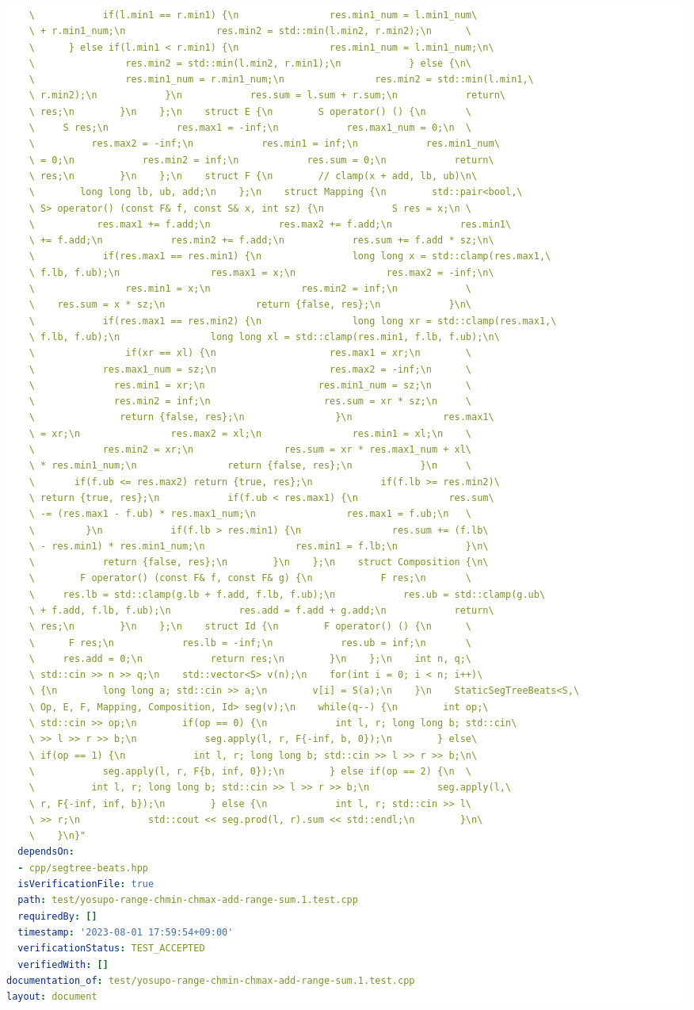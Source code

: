 ```yaml
    \            if(l.min1 == r.min1) {\n                res.min1_num = l.min1_num\
    \ + r.min1_num;\n                res.min2 = std::min(l.min2, r.min2);\n      \
    \      } else if(l.min1 < r.min1) {\n                res.min1_num = l.min1_num;\n\
    \                res.min2 = std::min(l.min2, r.min1);\n            } else {\n\
    \                res.min1_num = r.min1_num;\n                res.min2 = std::min(l.min1,\
    \ r.min2);\n            }\n            res.sum = l.sum + r.sum;\n            return\
    \ res;\n        }\n    };\n    struct E {\n        S operator() () {\n       \
    \     S res;\n            res.max1 = -inf;\n            res.max1_num = 0;\n  \
    \          res.max2 = -inf;\n            res.min1 = inf;\n            res.min1_num\
    \ = 0;\n            res.min2 = inf;\n            res.sum = 0;\n            return\
    \ res;\n        }\n    };\n    struct F {\n        // clamp(x + add, lb, ub)\n\
    \        long long lb, ub, add;\n    };\n    struct Mapping {\n        std::pair<bool,\
    \ S> operator() (const F& f, const S& x, int sz) {\n            S res = x;\n \
    \           res.max1 += f.add;\n            res.max2 += f.add;\n            res.min1\
    \ += f.add;\n            res.min2 += f.add;\n            res.sum += f.add * sz;\n\
    \            if(res.max1 == res.min1) {\n                long long x = std::clamp(res.max1,\
    \ f.lb, f.ub);\n                res.max1 = x;\n                res.max2 = -inf;\n\
    \                res.min1 = x;\n                res.min2 = inf;\n            \
    \    res.sum = x * sz;\n                return {false, res};\n            }\n\
    \            if(res.max1 == res.min2) {\n                long long xr = std::clamp(res.max1,\
    \ f.lb, f.ub);\n                long long xl = std::clamp(res.min1, f.lb, f.ub);\n\
    \                if(xr == xl) {\n                    res.max1 = xr;\n        \
    \            res.max1_num = sz;\n                    res.max2 = -inf;\n      \
    \              res.min1 = xr;\n                    res.min1_num = sz;\n      \
    \              res.min2 = inf;\n                    res.sum = xr * sz;\n     \
    \               return {false, res};\n                }\n                res.max1\
    \ = xr;\n                res.max2 = xl;\n                res.min1 = xl;\n    \
    \            res.min2 = xr;\n                res.sum = xr * res.max1_num + xl\
    \ * res.min1_num;\n                return {false, res};\n            }\n     \
    \       if(f.ub <= res.max2) return {true, res};\n            if(f.lb >= res.min2)\
    \ return {true, res};\n            if(f.ub < res.max1) {\n                res.sum\
    \ -= (res.max1 - f.ub) * res.max1_num;\n                res.max1 = f.ub;\n   \
    \         }\n            if(f.lb > res.min1) {\n                res.sum += (f.lb\
    \ - res.min1) * res.min1_num;\n                res.min1 = f.lb;\n            }\n\
    \            return {false, res};\n        }\n    };\n    struct Composition {\n\
    \        F operator() (const F& f, const F& g) {\n            F res;\n       \
    \     res.lb = std::clamp(g.lb + f.add, f.lb, f.ub);\n            res.ub = std::clamp(g.ub\
    \ + f.add, f.lb, f.ub);\n            res.add = f.add + g.add;\n            return\
    \ res;\n        }\n    };\n    struct Id {\n        F operator() () {\n      \
    \      F res;\n            res.lb = -inf;\n            res.ub = inf;\n       \
    \     res.add = 0;\n            return res;\n        }\n    };\n    int n, q;\
    \ std::cin >> n >> q;\n    std::vector<S> v(n);\n    for(int i = 0; i < n; i++)\
    \ {\n        long long a; std::cin >> a;\n        v[i] = S(a);\n    }\n    StaticSegTreeBeats<S,\
    \ Op, E, F, Mapping, Composition, Id> seg(v);\n    while(q--) {\n        int op;\
    \ std::cin >> op;\n        if(op == 0) {\n            int l, r; long long b; std::cin\
    \ >> l >> r >> b;\n            seg.apply(l, r, F{-inf, b, 0});\n        } else\
    \ if(op == 1) {\n            int l, r; long long b; std::cin >> l >> r >> b;\n\
    \            seg.apply(l, r, F{b, inf, 0});\n        } else if(op == 2) {\n  \
    \          int l, r; long long b; std::cin >> l >> r >> b;\n            seg.apply(l,\
    \ r, F{-inf, inf, b});\n        } else {\n            int l, r; std::cin >> l\
    \ >> r;\n            std::cout << seg.prod(l, r).sum << std::endl;\n        }\n\
    \    }\n}"
  dependsOn:
  - cpp/segtree-beats.hpp
  isVerificationFile: true
  path: test/yosupo-range-chmin-chmax-add-range-sum.1.test.cpp
  requiredBy: []
  timestamp: '2023-08-01 17:59:54+09:00'
  verificationStatus: TEST_ACCEPTED
  verifiedWith: []
documentation_of: test/yosupo-range-chmin-chmax-add-range-sum.1.test.cpp
layout: document
```